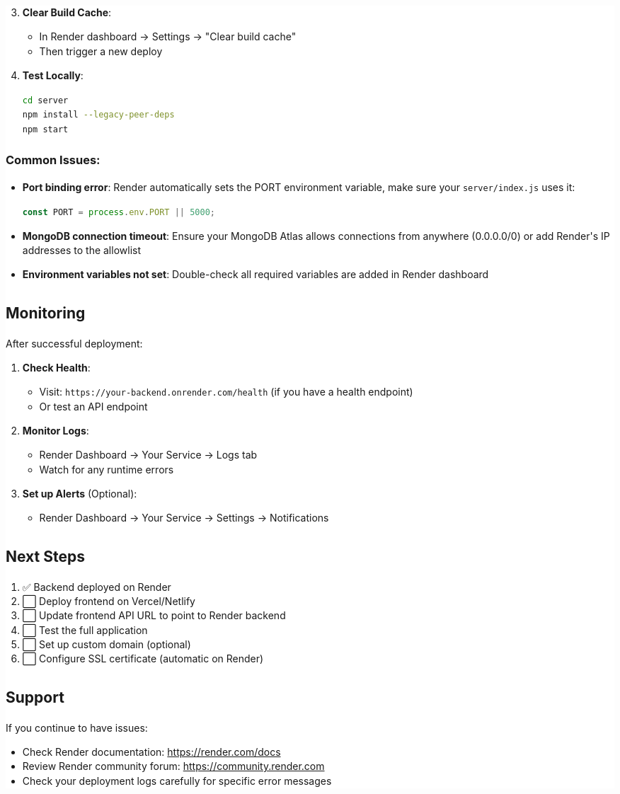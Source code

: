 3. **Clear Build Cache**:
   - In Render dashboard → Settings → "Clear build cache"
   - Then trigger a new deploy

4. **Test Locally**:
   ```bash
   cd server
   npm install --legacy-peer-deps
   npm start
   ```

### Common Issues:

- **Port binding error**: Render automatically sets the PORT environment variable, make sure your `server/index.js` uses it:
  ```javascript
  const PORT = process.env.PORT || 5000;
  ```

- **MongoDB connection timeout**: Ensure your MongoDB Atlas allows connections from anywhere (0.0.0.0/0) or add Render's IP addresses to the allowlist

- **Environment variables not set**: Double-check all required variables are added in Render dashboard

## Monitoring

After successful deployment:

1. **Check Health**:
   - Visit: `https://your-backend.onrender.com/health` (if you have a health endpoint)
   - Or test an API endpoint

2. **Monitor Logs**:
   - Render Dashboard → Your Service → Logs tab
   - Watch for any runtime errors

3. **Set up Alerts** (Optional):
   - Render Dashboard → Your Service → Settings → Notifications

## Next Steps

1. ✅ Backend deployed on Render
2. ⬜ Deploy frontend on Vercel/Netlify
3. ⬜ Update frontend API URL to point to Render backend
4. ⬜ Test the full application
5. ⬜ Set up custom domain (optional)
6. ⬜ Configure SSL certificate (automatic on Render)

## Support

If you continue to have issues:
- Check Render documentation: https://render.com/docs
- Review Render community forum: https://community.render.com
- Check your deployment logs carefully for specific error messages


